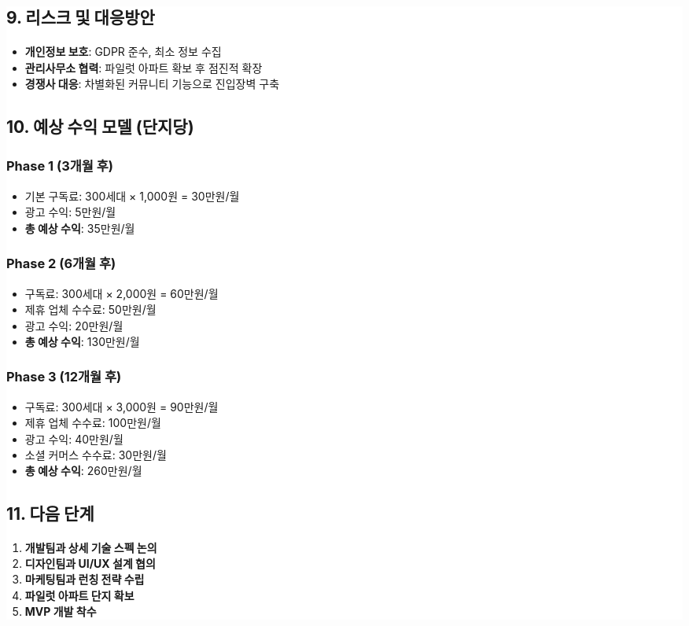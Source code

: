 ## 9. 리스크 및 대응방안

- **개인정보 보호**: GDPR 준수, 최소 정보 수집
- **관리사무소 협력**: 파일럿 아파트 확보 후 점진적 확장
- **경쟁사 대응**: 차별화된 커뮤니티 기능으로 진입장벽 구축

## 10. 예상 수익 모델 (단지당)

### Phase 1 (3개월 후)
- 기본 구독료: 300세대 × 1,000원 = 30만원/월
- 광고 수익: 5만원/월
- **총 예상 수익**: 35만원/월

### Phase 2 (6개월 후)
- 구독료: 300세대 × 2,000원 = 60만원/월
- 제휴 업체 수수료: 50만원/월
- 광고 수익: 20만원/월
- **총 예상 수익**: 130만원/월

### Phase 3 (12개월 후)
- 구독료: 300세대 × 3,000원 = 90만원/월
- 제휴 업체 수수료: 100만원/월
- 광고 수익: 40만원/월
- 소셜 커머스 수수료: 30만원/월
- **총 예상 수익**: 260만원/월

## 11. 다음 단계

1. **개발팀과 상세 기술 스펙 논의**
2. **디자인팀과 UI/UX 설계 협의**
3. **마케팅팀과 런칭 전략 수립**
4. **파일럿 아파트 단지 확보**
5. **MVP 개발 착수**
